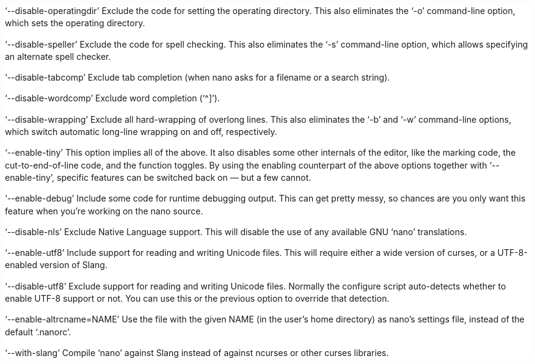 ‘--disable-operatingdir’
     Exclude the code for setting the operating directory.  This also
     eliminates the ‘-o’ command-line option, which sets the operating
     directory.

‘--disable-speller’
     Exclude the code for spell checking.  This also eliminates the ‘-s’
     command-line option, which allows specifying an alternate spell
     checker.

‘--disable-tabcomp’
     Exclude tab completion (when nano asks for a filename or a search
     string).

‘--disable-wordcomp’
     Exclude word completion (‘^]’).

‘--disable-wrapping’
     Exclude all hard-wrapping of overlong lines.  This also eliminates
     the ‘-b’ and ‘-w’ command-line options, which switch automatic
     long-line wrapping on and off, respectively.

‘--enable-tiny’
     This option implies all of the above.  It also disables some other
     internals of the editor, like the marking code, the
     cut-to-end-of-line code, and the function toggles.  By using the
     enabling counterpart of the above options together with
     ‘--enable-tiny’, specific features can be switched back on — but a
     few cannot.

‘--enable-debug’
     Include some code for runtime debugging output.  This can get
     pretty messy, so chances are you only want this feature when you’re
     working on the nano source.

‘--disable-nls’
     Exclude Native Language support.  This will disable the use of any
     available GNU ‘nano’ translations.

‘--enable-utf8’
     Include support for reading and writing Unicode files.  This will
     require either a wide version of curses, or a UTF-8-enabled version
     of Slang.

‘--disable-utf8’
     Exclude support for reading and writing Unicode files.  Normally
     the configure script auto-detects whether to enable UTF-8 support
     or not.  You can use this or the previous option to override that
     detection.

‘--enable-altrcname=NAME’
     Use the file with the given NAME (in the user’s home directory) as
     nano’s settings file, instead of the default ‘.nanorc’.

‘--with-slang’
     Compile ‘nano’ against Slang instead of against ncurses or other
     curses libraries.


